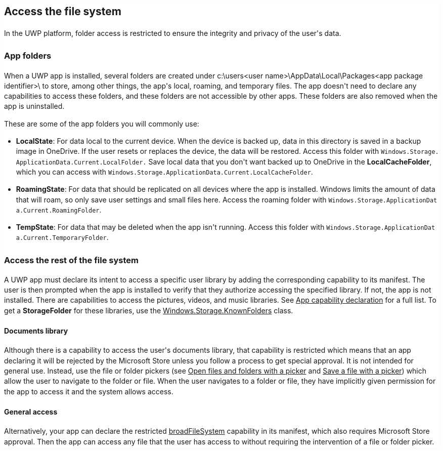 ## Access the file system

In the UWP platform, folder access is restricted to ensure the integrity and privacy of the user's data. 

### App folders

When a UWP app is installed, several folders are created under c:\users\<user name>\AppData\Local\Packages\<app package identifier>\ to store, among other things, the app's local, roaming, and temporary files. The app doesn't need to declare any capabilities to access these folders, and these folders are not accessible by other apps. These folders are also removed when the app is uninstalled.

These are some of the app folders you will commonly use:

- **LocalState**: For data local to the current device. When the device is backed up, data in this directory is saved in a backup image in OneDrive. If the user resets or replaces the device, the data will be restored. Access this folder with `Windows.Storage.ApplicationData.Current.LocalFolder.` Save local data that you don't want backed up to OneDrive in the **LocalCacheFolder**, which you can access with `Windows.Storage.ApplicationData.Current.LocalCacheFolder`.

- **RoamingState**: For data that should be replicated on all devices where the app is installed. Windows limits the amount of data that will roam, so only save user settings and small files here. Access the roaming folder with `Windows.Storage.ApplicationData.Current.RoamingFolder`.

- **TempState**: For data that may be deleted when the app isn't running. Access this folder with `Windows.Storage.ApplicationData.Current.TemporaryFolder`.

### Access the rest of the file system

A UWP app must declare its intent to access a specific user library by adding the corresponding capability to its manifest. The user is then prompted when the app is installed to verify that they authorize accessing the specified library. If not, the app is not installed. There are capabilities to access the pictures, videos, and music libraries. See  [App capability declaration](https://docs.microsoft.com/windows/uwp/packaging/app-capability-declarations) for a full list. To get a **StorageFolder** for these libraries, use the [Windows.Storage.KnownFolders](https://docs.microsoft.com/uwp/api/windows.storage.knownfolders) class.

#### Documents library

Although there is a capability to access the user's documents library, that capability is restricted which means that an app declaring it will be rejected by the Microsoft Store unless you follow a process to get special approval. It is not intended for general use. Instead, use the file or folder pickers (see [Open files and folders with a picker](https://docs.microsoft.com/windows/uwp/files/quickstart-using-file-and-folder-pickers) and [Save a file with a picker](https://docs.microsoft.com/windows/uwp/files/quickstart-save-a-file-with-a-picker)) which allow the user to navigate to the folder or file. When the user navigates to a folder or file, they have implicitly given permission for the app to access it and the system allows access.

#### General access

Alternatively, your app can declare the restricted [broadFileSystem](https://docs.microsoft.com/windows/uwp/packaging/app-capability-declarations) capability in its manifest, which also requires Microsoft Store approval. Then the app can access any file that the user has access to without requiring the intervention of a file or folder picker.
